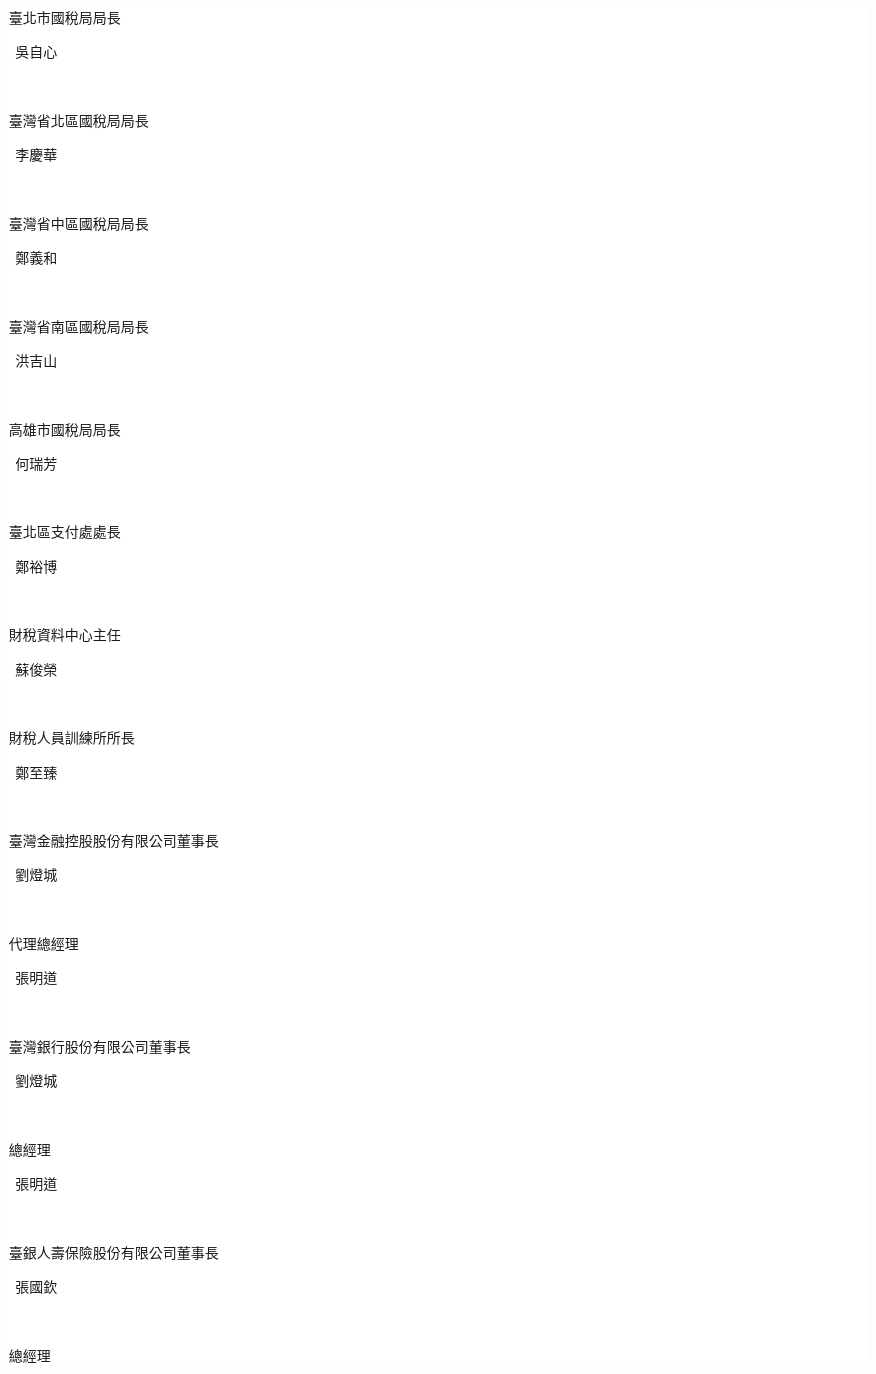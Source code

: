 <p LANG="zh-TW" CLASS="cjk" ALIGN="JUSTIFY" STYLE="margin-left: 0.02cm; margin-right: 0.19cm">臺北市國稅局局長</p></td><td WIDTH="318" STYLE="border: none; padding: 0cm"><p LANG="zh-TW" CLASS="cjk" ALIGN="LEFT" STYLE="margin-left: 0.19cm; margin-right: 0.19cm">吳自心</p></td></tr><tr><td WIDTH="88" VALIGN="TOP" STYLE="border: none; padding: 0cm"><p LANG="zh-TW" CLASS="cjk"><br></p></td><td WIDTH="394" VALIGN="TOP" STYLE="border: none; padding: 0cm"><p LANG="zh-TW" CLASS="cjk" ALIGN="JUSTIFY" STYLE="margin-left: 0.02cm; margin-right: 0.19cm">臺灣省北區國稅局局長</p></td><td WIDTH="318" STYLE="border: none; padding: 0cm"><p LANG="zh-TW" CLASS="cjk" ALIGN="LEFT" STYLE="margin-left: 0.19cm; margin-right: 0.19cm">李慶華</p></td></tr><tr><td WIDTH="88" VALIGN="TOP" STYLE="border: none; padding: 0cm"><p LANG="zh-TW" CLASS="cjk"><br></p></td><td WIDTH="394" VALIGN="TOP" STYLE="border: none; padding: 0cm"><p LANG="zh-TW" CLASS="cjk" ALIGN="JUSTIFY" STYLE="margin-left: 0.02cm; margin-right: 0.19cm">臺灣省中區國稅局局長</p></td><td WIDTH="318" STYLE="border: none; padding: 0cm"><p LANG="zh-TW" CLASS="cjk" ALIGN="LEFT" STYLE="margin-left: 0.19cm; margin-right: 0.19cm">鄭義和</p></td></tr><tr><td WIDTH="88" VALIGN="TOP" STYLE="border: none; padding: 0cm"><p LANG="zh-TW" CLASS="cjk"><br></p></td><td WIDTH="394" VALIGN="TOP" STYLE="border: none; padding: 0cm"><p LANG="zh-TW" CLASS="cjk" ALIGN="JUSTIFY" STYLE="margin-left: 0.02cm; margin-right: 0.19cm">臺灣省南區國稅局局長</p></td><td WIDTH="318" STYLE="border: none; padding: 0cm"><p LANG="zh-TW" CLASS="cjk" ALIGN="LEFT" STYLE="margin-left: 0.19cm; margin-right: 0.19cm">洪吉山</p></td></tr><tr><td WIDTH="88" VALIGN="TOP" STYLE="border: none; padding: 0cm"><p LANG="zh-TW" CLASS="cjk"><br></p></td><td WIDTH="394" VALIGN="TOP" STYLE="border: none; padding: 0cm"><p LANG="zh-TW" CLASS="cjk" ALIGN="JUSTIFY" STYLE="margin-left: 0.02cm; margin-right: 0.19cm">高雄市國稅局局長</p></td><td WIDTH="318" STYLE="border: none; padding: 0cm"><p LANG="zh-TW" CLASS="cjk" ALIGN="LEFT" STYLE="margin-left: 0.19cm; margin-right: 0.19cm">何瑞芳</p></td></tr><tr><td WIDTH="88" VALIGN="TOP" STYLE="border: none; padding: 0cm"><p LANG="zh-TW" CLASS="cjk"><br></p></td><td WIDTH="394" VALIGN="TOP" STYLE="border: none; padding: 0cm"><p LANG="zh-TW" CLASS="cjk" ALIGN="JUSTIFY" STYLE="margin-left: 0.02cm; margin-right: 0.19cm">臺北區支付處處長</p></td><td WIDTH="318" STYLE="border: none; padding: 0cm"><p LANG="zh-TW" CLASS="cjk" ALIGN="LEFT" STYLE="margin-left: 0.19cm; margin-right: 0.19cm">鄭裕博</p></td></tr><tr><td WIDTH="88" VALIGN="TOP" STYLE="border: none; padding: 0cm"><p LANG="zh-TW" CLASS="cjk"><br></p></td><td WIDTH="394" VALIGN="TOP" STYLE="border: none; padding: 0cm"><p LANG="zh-TW" CLASS="cjk" ALIGN="JUSTIFY" STYLE="margin-left: 0.02cm; margin-right: 0.19cm">財稅資料中心主任</p></td><td WIDTH="318" STYLE="border: none; padding: 0cm"><p LANG="zh-TW" CLASS="cjk" ALIGN="LEFT" STYLE="margin-left: 0.19cm; margin-right: 0.19cm">蘇俊榮</p></td></tr><tr><td WIDTH="88" VALIGN="TOP" STYLE="border: none; padding: 0cm"><p LANG="zh-TW" CLASS="cjk"><br></p></td><td WIDTH="394" VALIGN="TOP" STYLE="border: none; padding: 0cm"><p LANG="zh-TW" CLASS="cjk" ALIGN="JUSTIFY" STYLE="margin-left: 0.02cm; margin-right: 0.19cm">財稅人員訓練所所長</p></td><td WIDTH="318" STYLE="border: none; padding: 0cm"><p LANG="zh-TW" CLASS="cjk" ALIGN="LEFT" STYLE="margin-left: 0.19cm; margin-right: 0.19cm">鄭至臻</p></td></tr><tr><td WIDTH="88" VALIGN="TOP" STYLE="border: none; padding: 0cm"><p LANG="zh-TW" CLASS="cjk"><br></p></td><td WIDTH="394" VALIGN="TOP" STYLE="border: none; padding: 0cm"><p LANG="zh-TW" CLASS="cjk" ALIGN="JUSTIFY" STYLE="margin-left: 0.02cm; margin-right: 0.19cm">臺灣金融控股股份有限公司董事長</p></td><td WIDTH="318" STYLE="border: none; padding: 0cm"><p LANG="zh-TW" CLASS="cjk" ALIGN="LEFT" STYLE="margin-left: 0.19cm; margin-right: 0.19cm">劉燈城</p></td></tr><tr><td WIDTH="88" VALIGN="TOP" STYLE="border: none; padding: 0cm"><p LANG="zh-TW" CLASS="cjk"><br></p></td><td WIDTH="394" VALIGN="TOP" STYLE="border: none; padding: 0cm"><p LANG="zh-TW" CLASS="cjk" ALIGN="JUSTIFY" STYLE="margin-left: 0.02cm; margin-right: 0.19cm">代理總經理</p></td><td WIDTH="318" STYLE="border: none; padding: 0cm"><p LANG="zh-TW" CLASS="cjk" ALIGN="LEFT" STYLE="margin-left: 0.19cm; margin-right: 0.19cm">張明道</p></td></tr><tr><td WIDTH="88" VALIGN="TOP" STYLE="border: none; padding: 0cm"><p LANG="zh-TW" CLASS="cjk"><br></p></td><td WIDTH="394" VALIGN="TOP" STYLE="border: none; padding: 0cm"><p LANG="zh-TW" CLASS="cjk" ALIGN="JUSTIFY" STYLE="margin-left: 0.02cm; margin-right: 0.19cm">臺灣銀行股份有限公司董事長</p></td><td WIDTH="318" STYLE="border: none; padding: 0cm"><p LANG="zh-TW" CLASS="cjk" ALIGN="LEFT" STYLE="margin-left: 0.19cm; margin-right: 0.19cm">劉燈城</p></td></tr><tr><td WIDTH="88" VALIGN="TOP" STYLE="border: none; padding: 0cm"><p LANG="zh-TW" CLASS="cjk"><br></p></td><td WIDTH="394" VALIGN="TOP" STYLE="border: none; padding: 0cm"><p LANG="zh-TW" CLASS="cjk" ALIGN="JUSTIFY" STYLE="margin-left: 0.02cm; margin-right: 0.19cm">總經理</p></td><td WIDTH="318" STYLE="border: none; padding: 0cm"><p LANG="zh-TW" CLASS="cjk" ALIGN="LEFT" STYLE="margin-left: 0.19cm; margin-right: 0.19cm">張明道</p></td></tr><tr><td WIDTH="88" VALIGN="TOP" STYLE="border: none; padding: 0cm"><p LANG="zh-TW" CLASS="cjk"><br></p></td><td WIDTH="394" VALIGN="TOP" STYLE="border: none; padding: 0cm"><p LANG="zh-TW" CLASS="cjk" ALIGN="JUSTIFY" STYLE="margin-left: 0.02cm; margin-right: 0.19cm">臺銀人壽保險股份有限公司董事長</p></td><td WIDTH="318" STYLE="border: none; padding: 0cm"><p LANG="zh-TW" CLASS="cjk" ALIGN="LEFT" STYLE="margin-left: 0.19cm; margin-right: 0.19cm">張國欽</p></td></tr><tr><td WIDTH="88" VALIGN="TOP" STYLE="border: none; padding: 0cm"><p LANG="zh-TW" CLASS="cjk"><br></p></td><td WIDTH="394" VALIGN="TOP" STYLE="border: none; padding: 0cm"><p LANG="zh-TW" CLASS="cjk" ALIGN="JUSTIFY" STYLE="margin-left: 0.02cm; margin-right: 0.19cm">總經理</p></td><td WIDTH="318" STYLE="border: none; padding: 0cm">